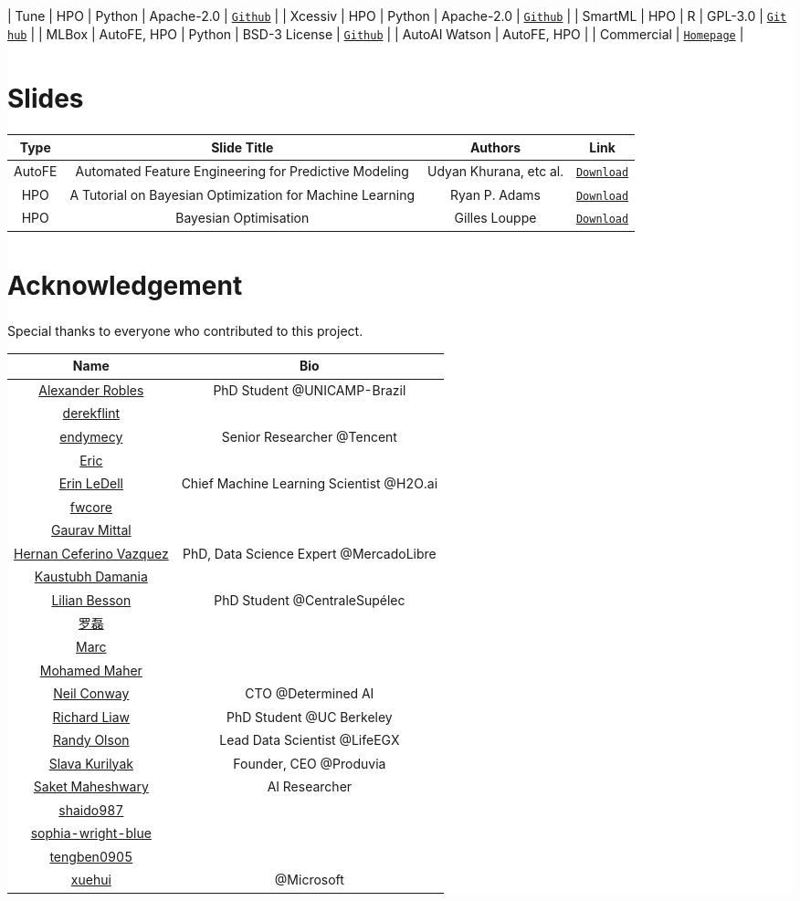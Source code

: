 |           Tune            |       HPO        |          Python           |                          Apache-2.0                          | [`Github`](https://github.com/ray-project/ray/tree/master/python/ray/tune) |
|          Xcessiv          |       HPO        |          Python           |                          Apache-2.0                          |      [`Github`](https://github.com/reiinakano/xcessiv)       |
|          SmartML          |       HPO        |             R             |                           GPL-3.0                            |  [`Github`](https://github.com/DataSystemsGroupUT/SmartML)   |
|           MLBox           |   AutoFE, HPO    |          Python           |                        BSD-3 License                         |      [`Github`](https://github.com/AxeldeRomblay/MLBox)      |
|       AutoAI Watson       |   AutoFE, HPO    |                           |                          Commercial                          | [`Homepage`](https://www.ibm.com/cloud/watson-studio/autoai) |


# Slides
|  Type  |                       Slide Title                        |        Authors         |                             Link                             |
| :----: | :------------------------------------------------------: | :--------------------: | :----------------------------------------------------------: |
| AutoFE |  Automated Feature Engineering for Predictive Modeling   | Udyan Khurana, etc al. | [`Download`](https://github.com/hibayesian/awesome-automl-papers/blob/master/resources/slides/%5Bslides%5D-automated-feature-engineering-for-predictive-modeling.pdf) |
|  HPO   | A Tutorial on Bayesian Optimization for Machine Learning |     Ryan P. Adams      | [`Download`](https://github.com/hibayesian/awesome-automl-papers/blob/master/resources/slides/%5Bslides%5D-a-tutorial-on-bayesian-optimization-for-machine-learning.pdf) |
|  HPO   |                  Bayesian Optimisation                   |     Gilles Louppe      | [`Download`](https://github.com/hibayesian/awesome-automl-papers/blob/master/resources/slides/%5Bslides%5D-bayesian-optimisation.pdf) |


# Acknowledgement
Special thanks to everyone who contributed to this project.

|                            Name                             |                   Bio                    |
| :---------------------------------------------------------: | :--------------------------------------: |
|        [Alexander Robles](https://github.com/Alro10)        |       PhD Student @UNICAMP-Brazil        |
|         [derekflint](https://github.com/derekflint)         |                                          |
|           [endymecy](https://github.com/endymecy)           |        Senior Researcher @Tencent        |
|             [Eric](https://github.com/ffengENG)             |                                          |
|          [Erin LeDell](https://github.com/ledell)           | Chief Machine Learning Scientist @H2O.ai |
|             [fwcore](https://github.com/fwcore)             |                                          |
|          [Gaurav Mittal](https://github.com/g1910)          |                                          |
|   [Hernan Ceferino Vazquez](https://github.com/hcvazquez)   |  PhD, Data Science Expert @MercadoLibre  |
|   [Kaustubh Damania](https://github.com/KaustubhDamania)    |                                          |
|         [Lilian Besson](https://github.com/naereen)         |       PhD Student @CentraleSupélec       |
|             [罗磊](https://github.com/luoleicn)             |                                          |
|           [Marc](https://github.com/Ennosigaeon)            |                                          |
|        [Mohamed Maher](https://github.com/mmaher22)         |                                          |
|        [Neil Conway](https://github.com/neilconway)         |            CTO @Determined AI            |
|       [Richard Liaw](https://github.com/richardliaw)        |         PhD Student @UC Berkeley         |
|          [Randy Olson](https://github.com/rhiever)          |       Lead Data Scientist @LifeEGX       |
|     [Slava Kurilyak](https://github.com/slavakurilyak)      |          Founder, CEO @Produvia          |
|   [Saket Maheshwary](https://github.com/saket-maheshwary)   |              AI Researcher               |
|          [shaido987](https://github.com/shaido987)          |                                          |
| [sophia-wright-blue](https://github.com/sophia-wright-blue) |                                          |
|        [tengben0905](https://github.com/tengben0905)        |                                          |
|           [xuehui](https://github.com/xuehui1991)           |                @Microsoft                |